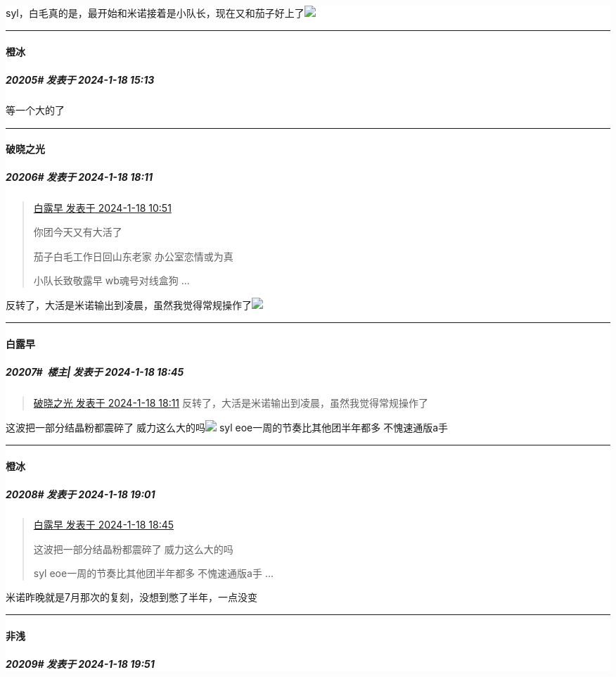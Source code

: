 syl，白毛真的是，最开始和米诺接着是小队长，现在又和茄子好上了<img src="https://static.saraba1st.com/image/smiley/face2017/118.png" referrerpolicy="no-referrer">


*****

####  橙冰  
##### 20205#       发表于 2024-1-18 15:13

等一个大的了


*****

####  破晓之光  
##### 20206#       发表于 2024-1-18 18:11

<blockquote><a href="httphttps://bbs.saraba1st.com/2b/forum.php?mod=redirect&amp;goto=findpost&amp;pid=63686579&amp;ptid=2084915" target="_blank">白露早 发表于 2024-1-18 10:51</a>

你团今天又有大活了

茄子白毛工作日回山东老家 办公室恋情或为真

小队长致敬露早 wb魂号对线盒狗 ...</blockquote>
反转了，大活是米诺输出到凌晨，虽然我觉得常规操作了<img src="https://static.saraba1st.com/image/smiley/face2017/044.png" referrerpolicy="no-referrer">


*****

####  白露早  
##### 20207#         楼主| 发表于 2024-1-18 18:45

<blockquote><a href="httphttps://bbs.saraba1st.com/2b/forum.php?mod=redirect&amp;goto=findpost&amp;pid=63691785&amp;ptid=2084915" target="_blank">破晓之光 发表于 2024-1-18 18:11</a>
反转了，大活是米诺输出到凌晨，虽然我觉得常规操作了</blockquote>
这波把一部分结晶粉都震碎了 威力这么大的吗<img src="https://static.saraba1st.com/image/smiley/face2017/067.png" referrerpolicy="no-referrer">
syl eoe一周的节奏比其他团半年都多 不愧速通版a手


*****

####  橙冰  
##### 20208#       发表于 2024-1-18 19:01

<blockquote><a href="httphttps://bbs.saraba1st.com/2b/forum.php?mod=redirect&amp;goto=findpost&amp;pid=63692199&amp;ptid=2084915" target="_blank">白露早 发表于 2024-1-18 18:45</a>

这波把一部分结晶粉都震碎了 威力这么大的吗

syl eoe一周的节奏比其他团半年都多 不愧速通版a手 ...</blockquote>
米诺昨晚就是7月那次的复刻，没想到憋了半年，一点没变


*****

####  非浅  
##### 20209#       发表于 2024-1-18 19:51
